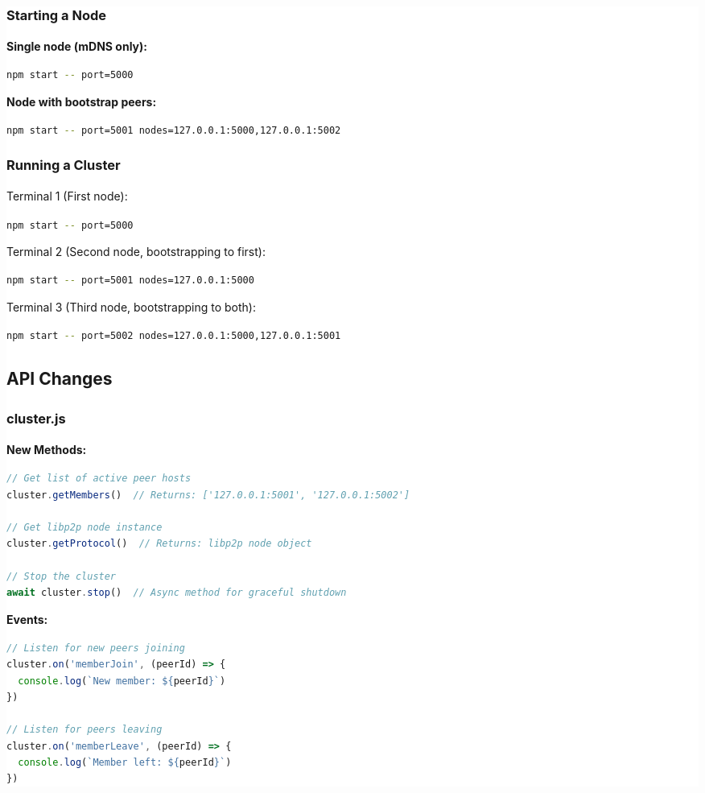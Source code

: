### Starting a Node

**Single node (mDNS only):**
```bash
npm start -- port=5000
```

**Node with bootstrap peers:**
```bash
npm start -- port=5001 nodes=127.0.0.1:5000,127.0.0.1:5002
```

### Running a Cluster

Terminal 1 (First node):
```bash
npm start -- port=5000
```

Terminal 2 (Second node, bootstrapping to first):
```bash
npm start -- port=5001 nodes=127.0.0.1:5000
```

Terminal 3 (Third node, bootstrapping to both):
```bash
npm start -- port=5002 nodes=127.0.0.1:5000,127.0.0.1:5001
```

## API Changes

### cluster.js

**New Methods:**

```javascript
// Get list of active peer hosts
cluster.getMembers()  // Returns: ['127.0.0.1:5001', '127.0.0.1:5002']

// Get libp2p node instance
cluster.getProtocol()  // Returns: libp2p node object

// Stop the cluster
await cluster.stop()  // Async method for graceful shutdown
```

**Events:**

```javascript
// Listen for new peers joining
cluster.on('memberJoin', (peerId) => {
  console.log(`New member: ${peerId}`)
})

// Listen for peers leaving
cluster.on('memberLeave', (peerId) => {
  console.log(`Member left: ${peerId}`)
})
```
